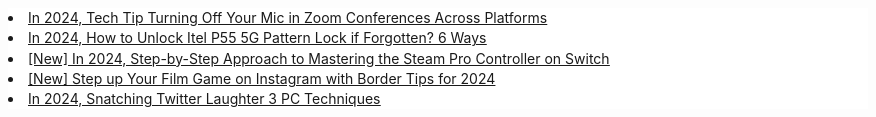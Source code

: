 <li><a href="https://sound-tweaking.techidaily.com/in-2024-tech-tip-turning-off-your-mic-in-zoom-conferences-across-platforms/"><u>In 2024, Tech Tip Turning Off Your Mic in Zoom Conferences Across Platforms</u></a></li>
<li><a href="https://unlock-android.techidaily.com/in-2024-how-to-unlock-itel-p55-5g-pattern-lock-if-forgotten-6-ways-by-drfone-android/"><u>In 2024, How to Unlock Itel P55 5G Pattern Lock if Forgotten? 6 Ways</u></a></li>
<li><a href="https://remote-screen-capture.techidaily.com/new-in-2024-step-by-step-approach-to-mastering-the-steam-pro-controller-on-switch/"><u>[New] In 2024, Step-by-Step Approach to Mastering the Steam Pro Controller on Switch</u></a></li>
<li><a href="https://instagram-video-files.techidaily.com/new-step-up-your-film-game-on-instagram-with-border-tips-for-2024/"><u>[New] Step up Your Film Game on Instagram with Border Tips for 2024</u></a></li>
<li><a href="https://twitter-videos.techidaily.com/in-2024-snatching-twitter-laughter-3-pc-techniques/"><u>In 2024, Snatching Twitter Laughter  3 PC Techniques</u></a></li>
</ul></div>
